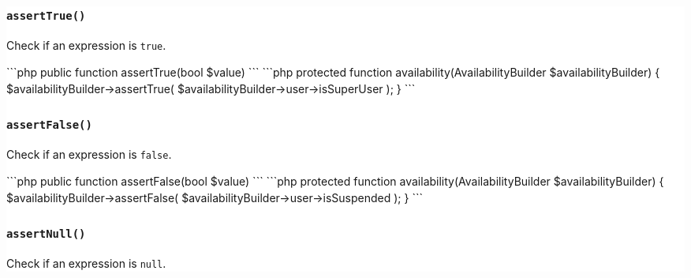 </code-group>

### `assertTrue()`

Check if an expression is `true`. 

<code-group>

<code-block title="Method signature">
```php
public function assertTrue(bool $value)
```

</code-block>

<code-block title="Usage">
```php
protected function availability(AvailabilityBuilder $availabilityBuilder)
{
    $availabilityBuilder->assertTrue(
        $availabilityBuilder->user->isSuperUser
    );
}
```
</code-block>

</code-group>

### `assertFalse()`

Check if an expression is `false`.

<code-group>

<code-block title="Method signature">
```php
public function assertFalse(bool $value)
```

</code-block>

<code-block title="Usage">
```php
protected function availability(AvailabilityBuilder $availabilityBuilder)
{
    $availabilityBuilder->assertFalse(
        $availabilityBuilder->user->isSuspended
    );
}
```
</code-block>

</code-group>

### `assertNull()`

Check if an expression is `null`.
